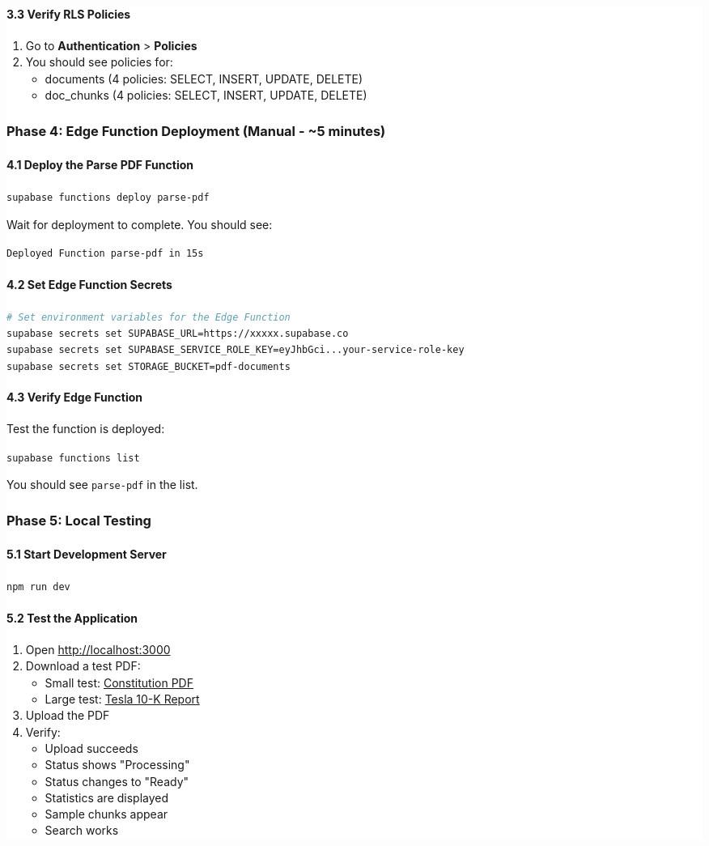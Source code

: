 #### 3.3 Verify RLS Policies

1. Go to **Authentication** > **Policies**
2. You should see policies for:
   - documents (4 policies: SELECT, INSERT, UPDATE, DELETE)
   - doc_chunks (4 policies: SELECT, INSERT, UPDATE, DELETE)

### Phase 4: Edge Function Deployment (Manual - ~5 minutes)

#### 4.1 Deploy the Parse PDF Function

```bash
supabase functions deploy parse-pdf
```

Wait for deployment to complete. You should see:
```
Deployed Function parse-pdf in 15s
```

#### 4.2 Set Edge Function Secrets

```bash
# Set environment variables for the Edge Function
supabase secrets set SUPABASE_URL=https://xxxxx.supabase.co
supabase secrets set SUPABASE_SERVICE_ROLE_KEY=eyJhbGci...your-service-role-key
supabase secrets set STORAGE_BUCKET=pdf-documents
```

#### 4.3 Verify Edge Function

Test the function is deployed:

```bash
supabase functions list
```

You should see `parse-pdf` in the list.

### Phase 5: Local Testing

#### 5.1 Start Development Server

```bash
npm run dev
```

#### 5.2 Test the Application

1. Open [http://localhost:3000](http://localhost:3000)
2. Download a test PDF:
   - Small test: [Constitution PDF](https://www.archives.gov/founding-docs/constitution-transcript)
   - Large test: [Tesla 10-K Report](https://ir.tesla.com/)
3. Upload the PDF
4. Verify:
   - Upload succeeds
   - Status shows "Processing"
   - Status changes to "Ready"
   - Statistics are displayed
   - Sample chunks appear
   - Search works
